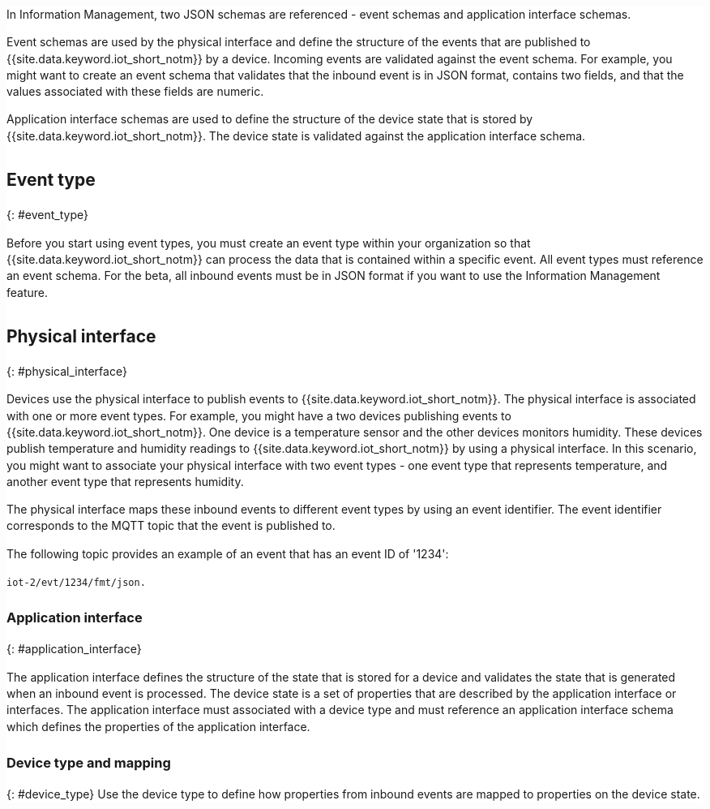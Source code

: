 In Information Management, two JSON schemas are referenced - event schemas and application interface schemas.

Event schemas are used by the physical interface and define the structure of the events that are published to {{site.data.keyword.iot_short_notm}} by a device. Incoming events are validated against the event schema. For example, you might want to create an event schema that validates that the inbound event is in JSON format, contains two fields, and that the values associated with these fields are numeric.

Application interface schemas are used to define the structure of the device state that is stored by {{site.data.keyword.iot_short_notm}}. The device state is validated against the application interface schema.

## Event type
{: #event_type}

Before you start using event types, you must create an event type within your organization so that {{site.data.keyword.iot_short_notm}} can process the data that is contained within a specific event. All event types must reference an event schema. For the beta, all inbound events must be in JSON format if you want to use the Information Management feature.

## Physical interface
{: #physical_interface}

Devices use the physical interface to publish events to {{site.data.keyword.iot_short_notm}}. The physical interface is associated with one or more event types. For example, you might have a two devices publishing events to {{site.data.keyword.iot_short_notm}}. One device is a temperature sensor and the other devices monitors humidity. These devices publish temperature and humidity readings to {{site.data.keyword.iot_short_notm}} by using a physical interface. In this scenario, you might want to associate your physical interface with two event types - one event type that represents temperature, and another event type that represents humidity.

The physical interface maps these inbound events to different event types by using an event identifier. The event identifier corresponds to the MQTT topic that the event is published to.

The following topic provides an example of an event that has an event ID of '1234':
```
iot-2/evt/1234/fmt/json.
```

### Application interface
{: #application_interface}

The application interface defines the structure of the state that is stored for a device and validates the state that is generated when an inbound event is processed. The device state is a set of properties that are described by the application interface or interfaces.
The application interface must associated with a device type and must reference an application interface schema which defines the properties of the application interface.

### Device type and mapping
{: #device_type}
Use the device type to define how properties from inbound events are mapped to properties on the device state.
